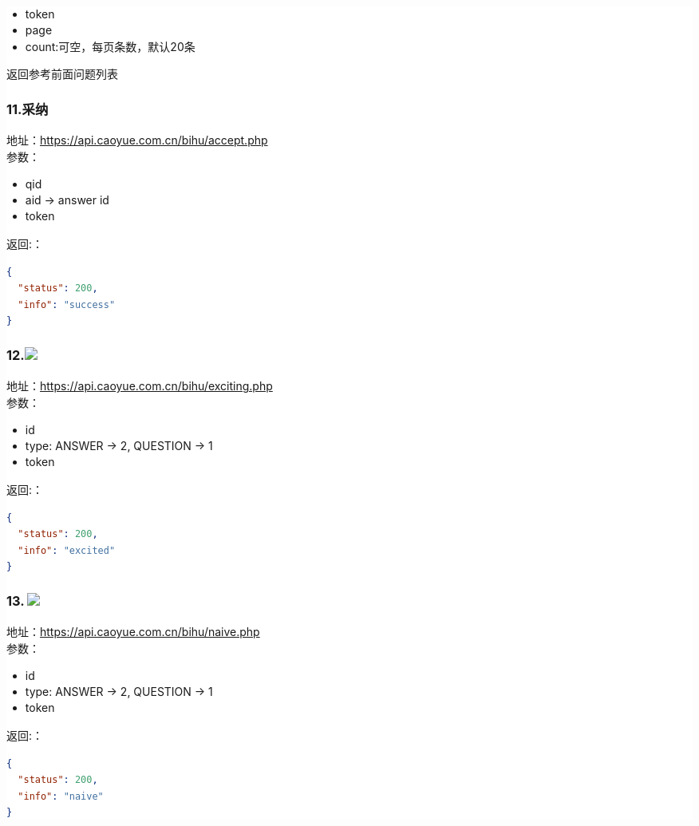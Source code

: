 - token
- page
- count:可空，每页条数，默认20条

返回参考前面问题列表

### 11.采纳

地址：https://api.caoyue.com.cn/bihu/accept.php    
参数：

- qid
- aid -> answer id
- token

返回:：

```json
{
  "status": 200,
  "info": "success"
}
```

### 12.![](http://www.webpagefx.com/tools/emoji-cheat-sheet/graphics/emojis/+1.png)

地址：https://api.caoyue.com.cn/bihu/exciting.php    
参数：

- id
- type: ANSWER -> 2, QUESTION -> 1
- token

返回:：

```json
{
  "status": 200,
  "info": "excited"
}
```

### 13. ![](http://www.webpagefx.com/tools/emoji-cheat-sheet/graphics/emojis/-1.png)

地址：https://api.caoyue.com.cn/bihu/naive.php    
参数：

- id
- type: ANSWER -> 2, QUESTION -> 1
- token

返回:：

```json
{
  "status": 200,
  "info": "naive"
}
```
